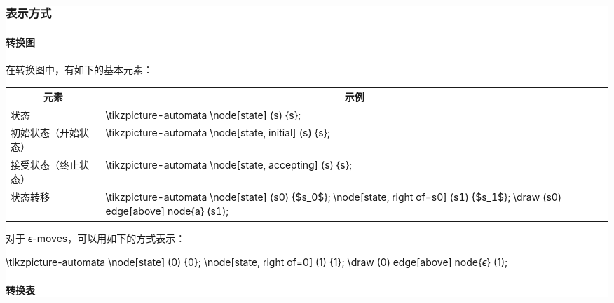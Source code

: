 ### 表示方式

#### 转换图

在转换图中，有如下的基本元素：

<table>
<tr>
<th>元素</th>
<th>示例</th>
</tr>
<tr>
<td>状态</td>
<td>
\tikzpicture-automata
    \node[state] (s) {s};
</td>
</tr>
<tr>
<td>初始状态（开始状态）</td>
<td>
\tikzpicture-automata
    \node[state, initial] (s) {s};
</td>
</tr>
<tr>
<td>接受状态（终止状态）</td>
<td>
\tikzpicture-automata
    \node[state, accepting] (s) {s};
</td>
</tr>
<tr>
<td>状态转移</td>
<td>
\tikzpicture-automata
    \node[state] (s0) {$s_0$};
    \node[state, right of=s0] (s1) {$s_1$};
    \draw (s0) edge[above] node{a} (s1);
</td>
</tr>
</table>


对于 $\epsilon$-moves，可以用如下的方式表示：

\tikzpicture-automata
    \node[state] (0) {0};
    \node[state, right of=0] (1) {1};
    \draw (0) edge[above] node{$\epsilon$} (1);

#### 转换表
